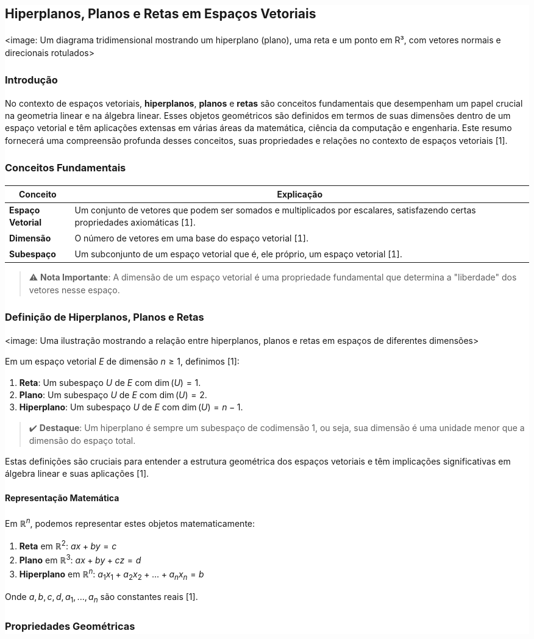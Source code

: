 ## Hiperplanos, Planos e Retas em Espaços Vetoriais

<image: Um diagrama tridimensional mostrando um hiperplano (plano), uma reta e um ponto em R³, com vetores normais e direcionais rotulados>

### Introdução

No contexto de espaços vetoriais, **hiperplanos**, **planos** e **retas** são conceitos fundamentais que desempenham um papel crucial na geometria linear e na álgebra linear. Esses objetos geométricos são definidos em termos de suas dimensões dentro de um espaço vetorial e têm aplicações extensas em várias áreas da matemática, ciência da computação e engenharia. Este resumo fornecerá uma compreensão profunda desses conceitos, suas propriedades e relações no contexto de espaços vetoriais [1].

### Conceitos Fundamentais

| Conceito            | Explicação                                                   |
| ------------------- | ------------------------------------------------------------ |
| **Espaço Vetorial** | Um conjunto de vetores que podem ser somados e multiplicados por escalares, satisfazendo certas propriedades axiomáticas [1]. |
| **Dimensão**        | O número de vetores em uma base do espaço vetorial [1].      |
| **Subespaço**       | Um subconjunto de um espaço vetorial que é, ele próprio, um espaço vetorial [1]. |

> ⚠️ **Nota Importante**: A dimensão de um espaço vetorial é uma propriedade fundamental que determina a "liberdade" dos vetores nesse espaço.

### Definição de Hiperplanos, Planos e Retas

<image: Uma ilustração mostrando a relação entre hiperplanos, planos e retas em espaços de diferentes dimensões>

Em um espaço vetorial $E$ de dimensão $n \geq 1$, definimos [1]:

1. **Reta**: Um subespaço $U$ de $E$ com $\dim(U) = 1$.
2. **Plano**: Um subespaço $U$ de $E$ com $\dim(U) = 2$.
3. **Hiperplano**: Um subespaço $U$ de $E$ com $\dim(U) = n-1$.

> ✔️ **Destaque**: Um hiperplano é sempre um subespaço de codimensão 1, ou seja, sua dimensão é uma unidade menor que a dimensão do espaço total.

Estas definições são cruciais para entender a estrutura geométrica dos espaços vetoriais e têm implicações significativas em álgebra linear e suas aplicações [1].

#### Representação Matemática

Em $\mathbb{R}^n$, podemos representar estes objetos matematicamente:

1. **Reta** em $\mathbb{R}^2$: $ax + by = c$
2. **Plano** em $\mathbb{R}^3$: $ax + by + cz = d$
3. **Hiperplano** em $\mathbb{R}^n$: $a_1x_1 + a_2x_2 + ... + a_nx_n = b$

Onde $a, b, c, d, a_1, ..., a_n$ são constantes reais [1].

### Propriedades Geométricas
